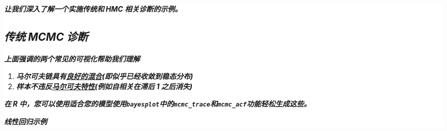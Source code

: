 ***让我们深入了解一个实施传统和 HMC 相关诊断的示例。***

## ***传统 MCMC 诊断***

***上面强调的两个常见的可视化帮助我们理解***

1.  ***马尔可夫链具有[良好的混合](https://en.wikipedia.org/wiki/Markov_chain_mixing_time)(即似乎已经收敛到稳态分布)***
2.  ***样本不违反[马尔可夫特性](https://en.wikipedia.org/wiki/Markov_property#:~:text=A%20stochastic%20process%20has%20the,is%20called%20a%20Markov%20process.)(例如自相关在滞后 1 之后消失)***

*****在 R** 中，您可以使用适合您的模型使用`bayesplot`中的`mcmc_trace`和`mcmc_acf`功能轻松生成这些。***

***线性回归示例***
